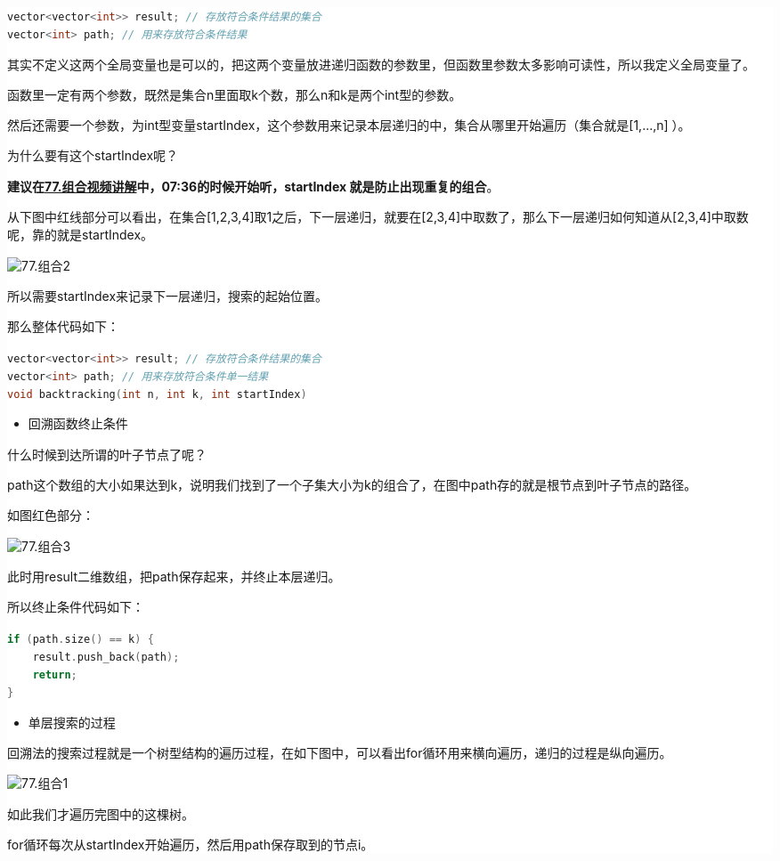 ```cpp
vector<vector<int>> result; // 存放符合条件结果的集合
vector<int> path; // 用来存放符合条件结果
```

其实不定义这两个全局变量也是可以的，把这两个变量放进递归函数的参数里，但函数里参数太多影响可读性，所以我定义全局变量了。

函数里一定有两个参数，既然是集合n里面取k个数，那么n和k是两个int型的参数。

然后还需要一个参数，为int型变量startIndex，这个参数用来记录本层递归的中，集合从哪里开始遍历（集合就是[1,...,n] ）。

为什么要有这个startIndex呢？

**建议在[77.组合视频讲解](https://www.bilibili.com/video/BV1ti4y1L7cv)中，07:36的时候开始听，startIndex 就是防止出现重复的组合**。

从下图中红线部分可以看出，在集合[1,2,3,4]取1之后，下一层递归，就要在[2,3,4]中取数了，那么下一层递归如何知道从[2,3,4]中取数呢，靠的就是startIndex。

![77.组合2](https://code-thinking-1253855093.file.myqcloud.com/pics/20201123195328976.png)

所以需要startIndex来记录下一层递归，搜索的起始位置。

那么整体代码如下：

```cpp
vector<vector<int>> result; // 存放符合条件结果的集合
vector<int> path; // 用来存放符合条件单一结果
void backtracking(int n, int k, int startIndex)
```

* 回溯函数终止条件

什么时候到达所谓的叶子节点了呢？

path这个数组的大小如果达到k，说明我们找到了一个子集大小为k的组合了，在图中path存的就是根节点到叶子节点的路径。

如图红色部分：

![77.组合3](https://code-thinking-1253855093.file.myqcloud.com/pics/20201123195407907.png)

此时用result二维数组，把path保存起来，并终止本层递归。

所以终止条件代码如下：

```cpp
if (path.size() == k) {
    result.push_back(path);
    return;
}
```

* 单层搜索的过程

回溯法的搜索过程就是一个树型结构的遍历过程，在如下图中，可以看出for循环用来横向遍历，递归的过程是纵向遍历。

![77.组合1](https://code-thinking-1253855093.file.myqcloud.com/pics/20201123195242899.png)

如此我们才遍历完图中的这棵树。

for循环每次从startIndex开始遍历，然后用path保存取到的节点i。
